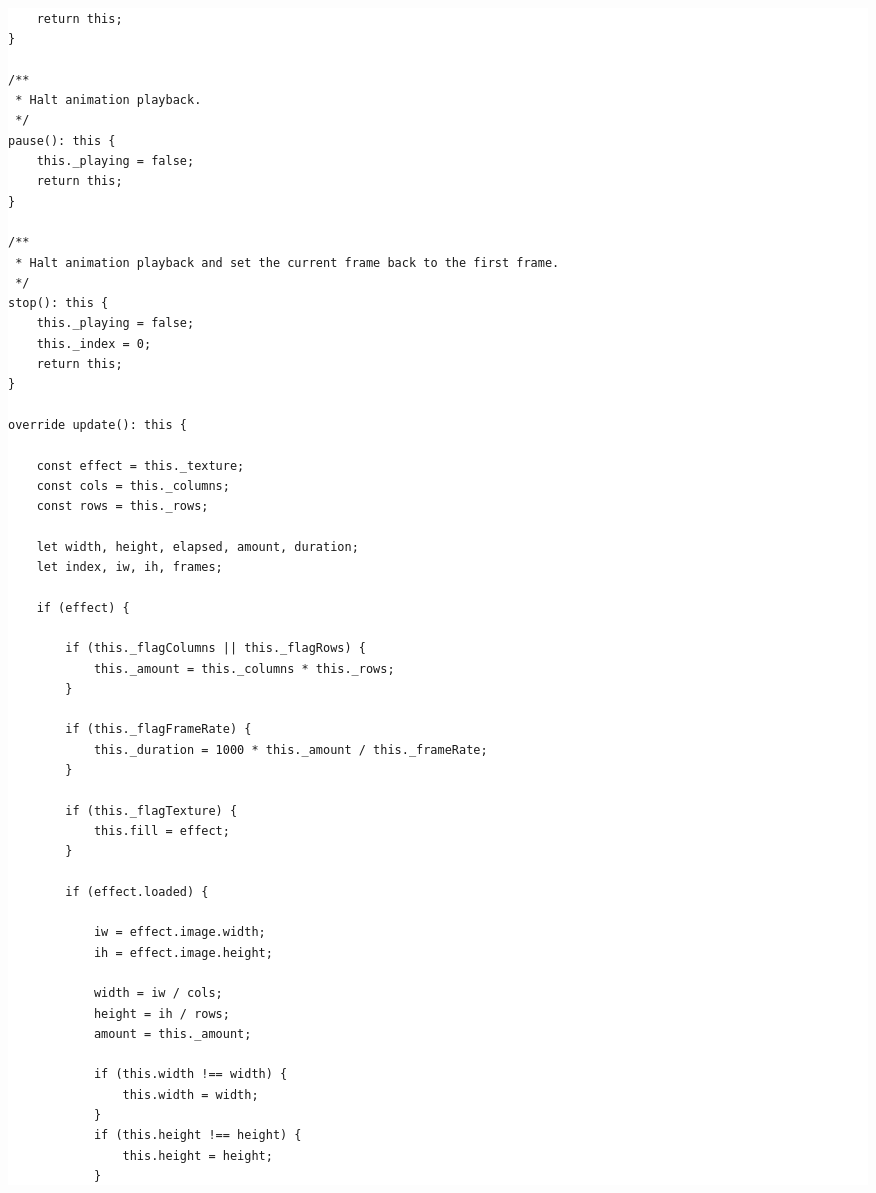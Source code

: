         return this;
    }

    /**
     * Halt animation playback.
     */
    pause(): this {
        this._playing = false;
        return this;
    }

    /**
     * Halt animation playback and set the current frame back to the first frame.
     */
    stop(): this {
        this._playing = false;
        this._index = 0;
        return this;
    }

    override update(): this {

        const effect = this._texture;
        const cols = this._columns;
        const rows = this._rows;

        let width, height, elapsed, amount, duration;
        let index, iw, ih, frames;

        if (effect) {

            if (this._flagColumns || this._flagRows) {
                this._amount = this._columns * this._rows;
            }

            if (this._flagFrameRate) {
                this._duration = 1000 * this._amount / this._frameRate;
            }

            if (this._flagTexture) {
                this.fill = effect;
            }

            if (effect.loaded) {

                iw = effect.image.width;
                ih = effect.image.height;

                width = iw / cols;
                height = ih / rows;
                amount = this._amount;

                if (this.width !== width) {
                    this.width = width;
                }
                if (this.height !== height) {
                    this.height = height;
                }
